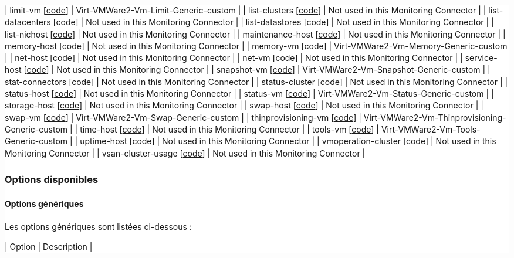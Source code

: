 | limit-vm [[code](https://github.com/centreon/centreon-plugins/blob/develop/src/apps/vmware/connector/mode/limitvm.pm)]                       | Virt-VMWare2-Vm-Limit-Generic-custom            |
| list-clusters [[code](https://github.com/centreon/centreon-plugins/blob/develop/src/apps/vmware/connector/mode/listclusters.pm)]             | Not used in this Monitoring Connector           |
| list-datacenters [[code](https://github.com/centreon/centreon-plugins/blob/develop/src/apps/vmware/connector/mode/listdatacenters.pm)]       | Not used in this Monitoring Connector           |
| list-datastores [[code](https://github.com/centreon/centreon-plugins/blob/develop/src/apps/vmware/connector/mode/listdatastores.pm)]         | Not used in this Monitoring Connector           |
| list-nichost [[code](https://github.com/centreon/centreon-plugins/blob/develop/src/apps/vmware/connector/mode/listnichost.pm)]               | Not used in this Monitoring Connector           |
| maintenance-host [[code](https://github.com/centreon/centreon-plugins/blob/develop/src/apps/vmware/connector/mode/maintenancehost.pm)]       | Not used in this Monitoring Connector           |
| memory-host [[code](https://github.com/centreon/centreon-plugins/blob/develop/src/apps/vmware/connector/mode/memoryhost.pm)]                 | Not used in this Monitoring Connector           |
| memory-vm [[code](https://github.com/centreon/centreon-plugins/blob/develop/src/apps/vmware/connector/mode/memoryvm.pm)]                     | Virt-VMWare2-Vm-Memory-Generic-custom           |
| net-host [[code](https://github.com/centreon/centreon-plugins/blob/develop/src/apps/vmware/connector/mode/nethost.pm)]                       | Not used in this Monitoring Connector           |
| net-vm [[code](https://github.com/centreon/centreon-plugins/blob/develop/src/apps/vmware/connector/mode/netvm.pm)]                           | Not used in this Monitoring Connector           |
| service-host [[code](https://github.com/centreon/centreon-plugins/blob/develop/src/apps/vmware/connector/mode/servicehost.pm)]               | Not used in this Monitoring Connector           |
| snapshot-vm [[code](https://github.com/centreon/centreon-plugins/blob/develop/src/apps/vmware/connector/mode/snapshotvm.pm)]                 | Virt-VMWare2-Vm-Snapshot-Generic-custom         |
| stat-connectors [[code](https://github.com/centreon/centreon-plugins/blob/develop/src/apps/vmware/connector/mode/statconnectors.pm)]         | Not used in this Monitoring Connector           |
| status-cluster [[code](https://github.com/centreon/centreon-plugins/blob/develop/src/apps/vmware/connector/mode/statuscluster.pm)]           | Not used in this Monitoring Connector           |
| status-host [[code](https://github.com/centreon/centreon-plugins/blob/develop/src/apps/vmware/connector/mode/statushost.pm)]                 | Not used in this Monitoring Connector           |
| status-vm [[code](https://github.com/centreon/centreon-plugins/blob/develop/src/apps/vmware/connector/mode/statusvm.pm)]                     | Virt-VMWare2-Vm-Status-Generic-custom           |
| storage-host [[code](https://github.com/centreon/centreon-plugins/blob/develop/src/apps/vmware/connector/mode/storagehost.pm)]               | Not used in this Monitoring Connector           |
| swap-host [[code](https://github.com/centreon/centreon-plugins/blob/develop/src/apps/vmware/connector/mode/swaphost.pm)]                     | Not used in this Monitoring Connector           |
| swap-vm [[code](https://github.com/centreon/centreon-plugins/blob/develop/src/apps/vmware/connector/mode/swapvm.pm)]                         | Virt-VMWare2-Vm-Swap-Generic-custom             |
| thinprovisioning-vm [[code](https://github.com/centreon/centreon-plugins/blob/develop/src/apps/vmware/connector/mode/thinprovisioningvm.pm)] | Virt-VMWare2-Vm-Thinprovisioning-Generic-custom |
| time-host [[code](https://github.com/centreon/centreon-plugins/blob/develop/src/apps/vmware/connector/mode/timehost.pm)]                     | Not used in this Monitoring Connector           |
| tools-vm [[code](https://github.com/centreon/centreon-plugins/blob/develop/src/apps/vmware/connector/mode/toolsvm.pm)]                       | Virt-VMWare2-Vm-Tools-Generic-custom            |
| uptime-host [[code](https://github.com/centreon/centreon-plugins/blob/develop/src/apps/vmware/connector/mode/uptimehost.pm)]                 | Not used in this Monitoring Connector           |
| vmoperation-cluster [[code](https://github.com/centreon/centreon-plugins/blob/develop/src/apps/vmware/connector/mode/vmoperationcluster.pm)] | Not used in this Monitoring Connector           |
| vsan-cluster-usage [[code](https://github.com/centreon/centreon-plugins/blob/develop/src/apps/vmware/connector/mode/vsanclusterusage.pm)]    | Not used in this Monitoring Connector           |

### Options disponibles

#### Options génériques

Les options génériques sont listées ci-dessous :

| Option                                     | Description                                                                                                                                                                                                                                                                                                                                                                                                                                                                                                                                                                                                                                                                                                                                                                                                                                                                                                                                              |